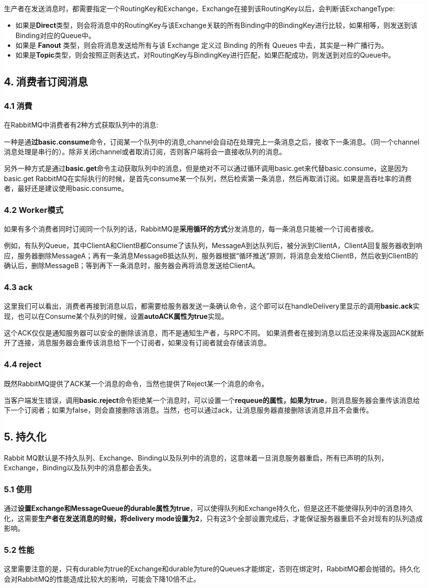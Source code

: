 生产者在发送消息时，都需要指定一个RoutingKey和Exchange，Exchange在接到该RoutingKey以后，会判断该ExchangeType:

* 如果是**Direct**类型，则会将消息中的RoutingKey与该Exchange关联的所有Binding中的BindingKey进行比较，如果相等，则发送到该Binding对应的Queue中。
* 如果是  **Fanout**  类型，则会将消息发送给所有与该  Exchange  定义过  Binding 的所有  Queues  中去，其实是一种广播行为。
* 如果是**Topic**类型，则会按照正则表达式，对RoutingKey与BindingKey进行匹配，如果匹配成功，则发送到对应的Queue中。

## 4.  消费者订阅消息

### 4.1 消費

在RabbitMQ中消费者有2种方式获取队列中的消息:

一种是通**过basic.consume**命令，订阅某一个队列中的消息,channel会自动在处理完上一条消息之后，接收下一条消息。（同一个channel消息处理是串行的）。除非关闭channel或者取消订阅，否则客户端将会一直接收队列的消息。

另外一种方式是通过**basic.get**命令主动获取队列中的消息，但是绝对不可以通过循环调用basic.get来代替basic.consume，这是因为basic.get RabbitMQ在实际执行的时候，是首先consume某一个队列，然后检索第一条消息，然后再取消订阅。如果是高吞吐率的消费者，最好还是建议使用basic.consume。

### 4.2 Worker模式

如果有多个消费者同时订阅同一个队列的话，RabbitMQ是**采用循环的方式**分发消息的，每一条消息只能被一个订阅者接收。

例如，有队列Queue，其中ClientA和ClientB都Consume了该队列，MessageA到达队列后，被分派到ClientA，ClientA回复服务器收到响应，服务器删除MessageA；再有一条消息MessageB抵达队列，服务器根据“循环推送”原则，将消息会发给ClientB，然后收到ClientB的确认后，删除MessageB；等到再下一条消息时，服务器会再将消息发送给ClientA。

### 4.3 ack

这里我们可以看出，消费者再接到消息以后，都需要给服务器发送一条确认命令，这个即可以在handleDelivery里显示的调用**basic.ack**实现，也可以在Consume某个队列的时候，设置**autoACK属性为true**实现。

这个ACK仅仅是通知服务器可以安全的删除该消息，而不是通知生产者，与RPC不同。 如果消费者在接到消息以后还没来得及返回ACK就断开了连接，消息服务器会重传该消息给下一个订阅者，如果没有订阅者就会存储该消息。

### 4.4 reject

既然RabbitMQ提供了ACK某一个消息的命令，当然也提供了Reject某一个消息的命令。

当客户端发生错误，调用**basic.reject**命令拒绝某一个消息时，可以设置一个**requeue的属性，如果为true**，则消息服务器会重传该消息给下一个订阅者；如果为false，则会直接删除该消息。当然，也可以通过ack，让消息服务器直接删除该消息并且不会重传。

## 5. 持久化

Rabbit MQ默认是不持久队列、Exchange、Binding以及队列中的消息的，这意味着一旦消息服务器重启，所有已声明的队列，Exchange，Binding以及队列中的消息都会丢失。

### 5.1 使用

通过**设置Exchange和MessageQueue的durable属性为true**，可以使得队列和Exchange持久化，但是这还不能使得队列中的消息持久化，这需要**生产者在发送消息的时候，将delivery mode设置为2**，只有这3个全部设置完成后，才能保证服务器重启不会对现有的队列造成影响。

### 5.2 性能

这里需要注意的是，只有durable为true的Exchange和durable为ture的Queues才能绑定，否则在绑定时，RabbitMQ都会抛错的。持久化会对RabbitMQ的性能造成比较大的影响，可能会下降10倍不止。
